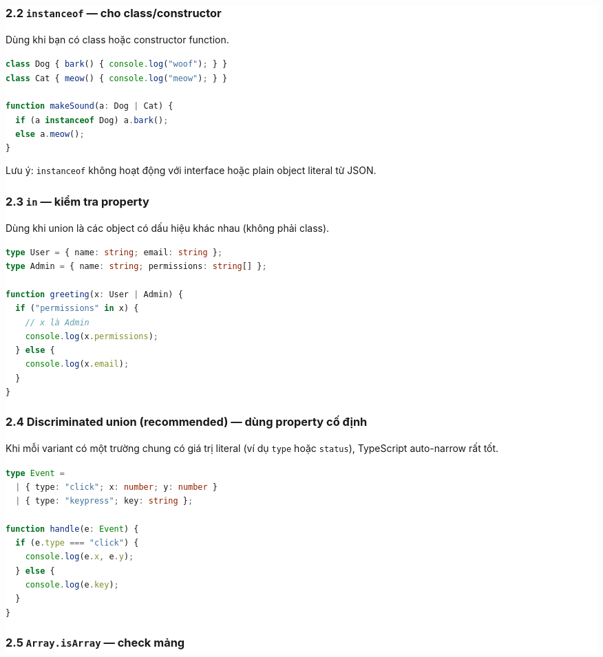 ### 2.2 `instanceof` — cho class/constructor

Dùng khi bạn có class hoặc constructor function.

```ts
class Dog { bark() { console.log("woof"); } }
class Cat { meow() { console.log("meow"); } }

function makeSound(a: Dog | Cat) {
  if (a instanceof Dog) a.bark();
  else a.meow();
}
```

Lưu ý: `instanceof` không hoạt động với interface hoặc plain object literal từ JSON.

### 2.3 `in` — kiểm tra property

Dùng khi union là các object có dấu hiệu khác nhau (không phải class).

```ts
type User = { name: string; email: string };
type Admin = { name: string; permissions: string[] };

function greeting(x: User | Admin) {
  if ("permissions" in x) {
    // x là Admin
    console.log(x.permissions);
  } else {
    console.log(x.email);
  }
}
```

### 2.4 Discriminated union (recommended) — dùng property cố định

Khi mỗi variant có một trường chung có giá trị literal (ví dụ `type` hoặc `status`), TypeScript auto-narrow rất tốt.

```ts
type Event =
  | { type: "click"; x: number; y: number }
  | { type: "keypress"; key: string };

function handle(e: Event) {
  if (e.type === "click") {
    console.log(e.x, e.y);
  } else {
    console.log(e.key);
  }
}
```

### 2.5 `Array.isArray` — check mảng
